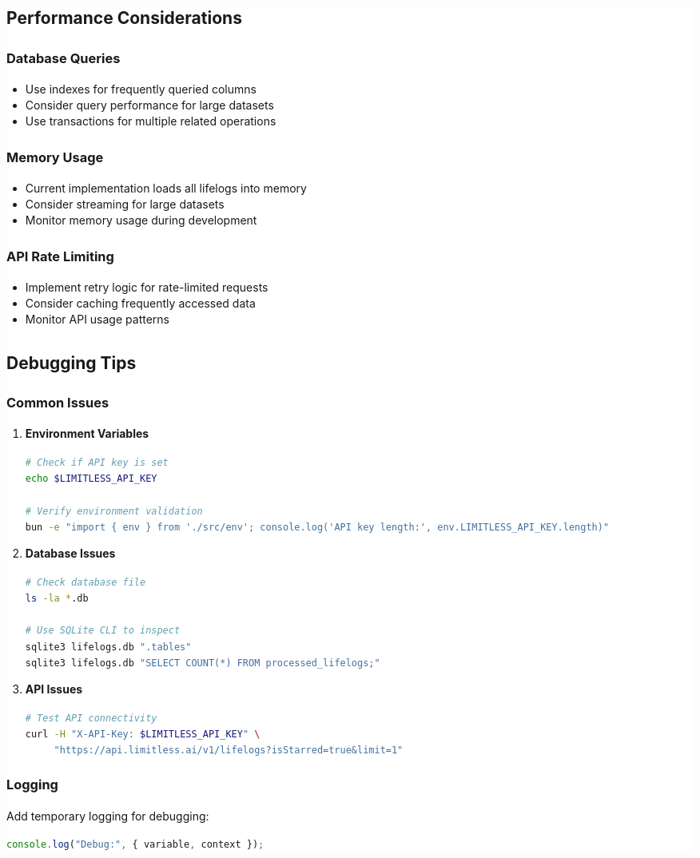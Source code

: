## Performance Considerations

### Database Queries
- Use indexes for frequently queried columns
- Consider query performance for large datasets
- Use transactions for multiple related operations

### Memory Usage
- Current implementation loads all lifelogs into memory
- Consider streaming for large datasets
- Monitor memory usage during development

### API Rate Limiting
- Implement retry logic for rate-limited requests
- Consider caching frequently accessed data
- Monitor API usage patterns

## Debugging Tips

### Common Issues

1. **Environment Variables**
   ```bash
   # Check if API key is set
   echo $LIMITLESS_API_KEY
   
   # Verify environment validation
   bun -e "import { env } from './src/env'; console.log('API key length:', env.LIMITLESS_API_KEY.length)"
   ```

2. **Database Issues**
   ```bash
   # Check database file
   ls -la *.db
   
   # Use SQLite CLI to inspect
   sqlite3 lifelogs.db ".tables"
   sqlite3 lifelogs.db "SELECT COUNT(*) FROM processed_lifelogs;"
   ```

3. **API Issues**
   ```bash
   # Test API connectivity
   curl -H "X-API-Key: $LIMITLESS_API_KEY" \
        "https://api.limitless.ai/v1/lifelogs?isStarred=true&limit=1"
   ```

### Logging
Add temporary logging for debugging:
```typescript
console.log("Debug:", { variable, context });
```
